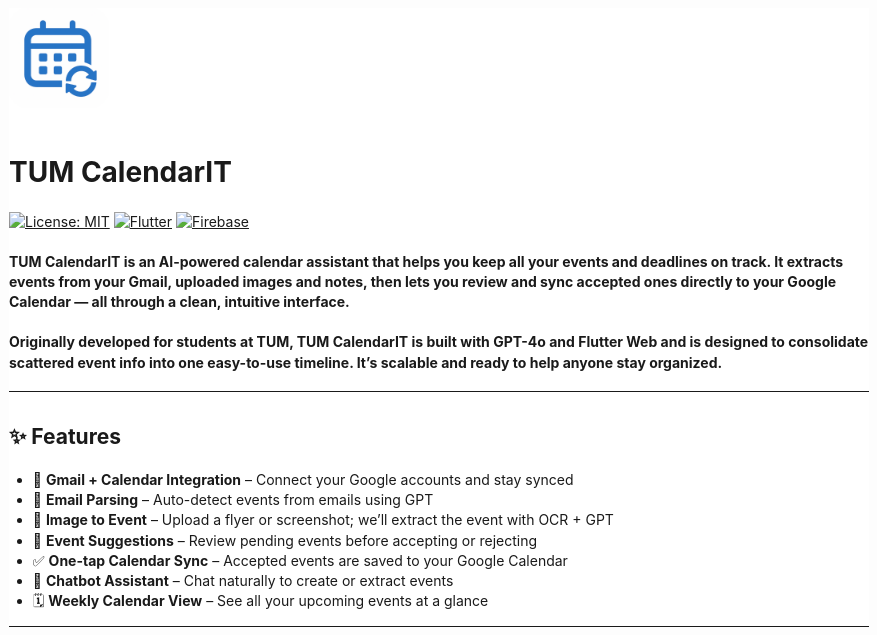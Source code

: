 <img alt="logo_small_with_background.png" src="assets/icons/logo_small_with_background.png?raw=true" data-hpc="true" class="Box-sc-g0xbh4-0 fzFXnm" width=100>

# TUM CalendarIT

[![License: MIT](https://img.shields.io/badge/License-MIT-yellow.svg)](LICENSE)
[![Flutter](https://img.shields.io/badge/Built%20with-Flutter-blue)](https://flutter.dev)
[![Firebase](https://img.shields.io/badge/Backend-Firebase-orange)](https://firebase.google.com)

#### TUM CalendarIT is an AI-powered calendar assistant that helps you keep all your events and deadlines on track. It extracts events from your Gmail, uploaded images and notes, then lets you review and sync accepted ones directly to your Google Calendar — all through a clean, intuitive interface.
#### Originally developed for students at TUM, TUM CalendarIT is built with GPT-4o and Flutter Web and is designed to consolidate scattered event info into one easy-to-use timeline. It’s scalable and ready to help anyone stay organized.
---

## ✨ Features

- 🔗 **Gmail + Calendar Integration** – Connect your Google accounts and stay synced
- 🧠 **Email Parsing** – Auto-detect events from emails using GPT
- 📸 **Image to Event** – Upload a flyer or screenshot; we’ll extract the event with OCR + GPT
- 🔔 **Event Suggestions** – Review pending events before accepting or rejecting
- ✅ **One-tap Calendar Sync** – Accepted events are saved to your Google Calendar
- 💬 **Chatbot Assistant** – Chat naturally to create or extract events
- 🗓 **Weekly Calendar View** – See all your upcoming events at a glance

---